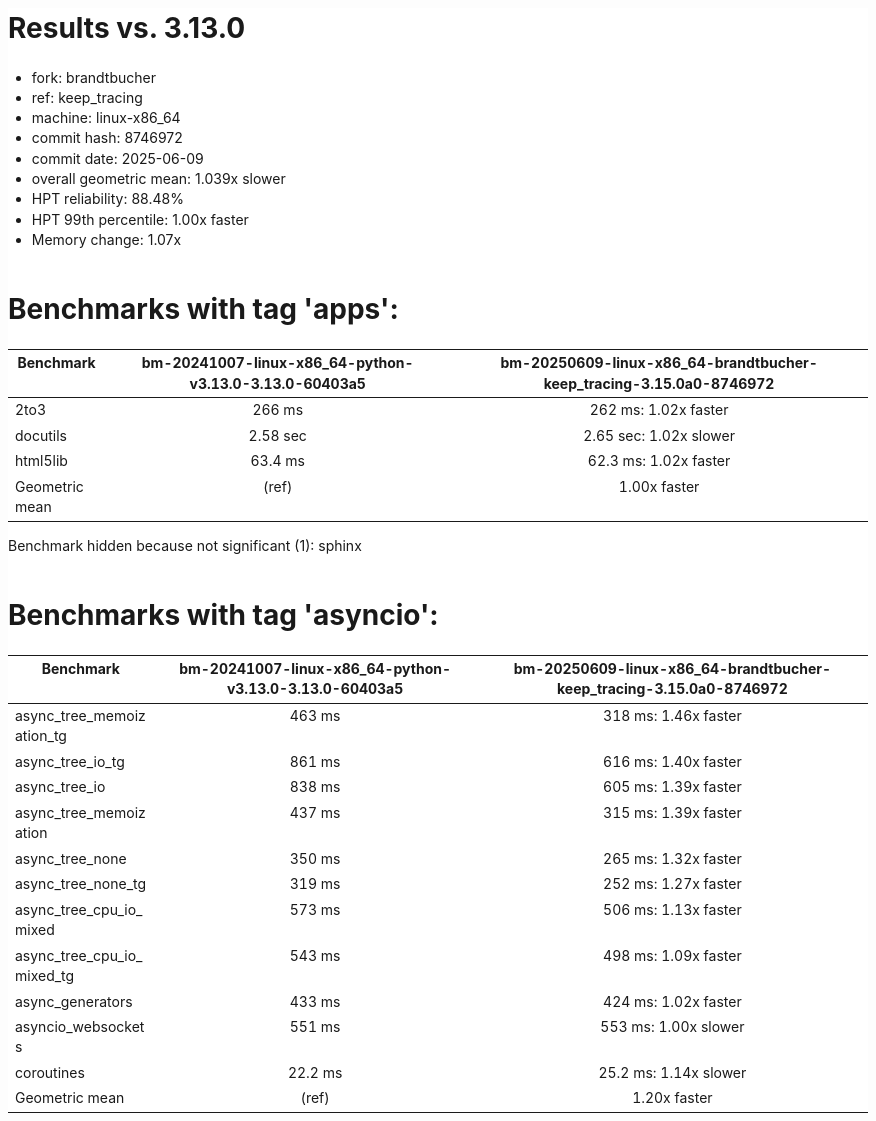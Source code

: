 # Results vs. 3.13.0

- fork: brandtbucher
- ref: keep_tracing
- machine: linux-x86_64
- commit hash: 8746972
- commit date: 2025-06-09
- overall geometric mean: 1.039x slower
- HPT reliability: 88.48%
- HPT 99th percentile: 1.00x faster
- Memory change: 1.07x

Benchmarks with tag 'apps':
===========================

| Benchmark      | bm-20241007-linux-x86_64-python-v3.13.0-3.13.0-60403a5 | bm-20250609-linux-x86_64-brandtbucher-keep_tracing-3.15.0a0-8746972 |
|----------------|:------------------------------------------------------:|:-------------------------------------------------------------------:|
| 2to3           | 266 ms                                                 | 262 ms: 1.02x faster                                                |
| docutils       | 2.58 sec                                               | 2.65 sec: 1.02x slower                                              |
| html5lib       | 63.4 ms                                                | 62.3 ms: 1.02x faster                                               |
| Geometric mean | (ref)                                                  | 1.00x faster                                                        |

Benchmark hidden because not significant (1): sphinx

Benchmarks with tag 'asyncio':
==============================

| Benchmark                  | bm-20241007-linux-x86_64-python-v3.13.0-3.13.0-60403a5 | bm-20250609-linux-x86_64-brandtbucher-keep_tracing-3.15.0a0-8746972 |
|----------------------------|:------------------------------------------------------:|:-------------------------------------------------------------------:|
| async_tree_memoization_tg  | 463 ms                                                 | 318 ms: 1.46x faster                                                |
| async_tree_io_tg           | 861 ms                                                 | 616 ms: 1.40x faster                                                |
| async_tree_io              | 838 ms                                                 | 605 ms: 1.39x faster                                                |
| async_tree_memoization     | 437 ms                                                 | 315 ms: 1.39x faster                                                |
| async_tree_none            | 350 ms                                                 | 265 ms: 1.32x faster                                                |
| async_tree_none_tg         | 319 ms                                                 | 252 ms: 1.27x faster                                                |
| async_tree_cpu_io_mixed    | 573 ms                                                 | 506 ms: 1.13x faster                                                |
| async_tree_cpu_io_mixed_tg | 543 ms                                                 | 498 ms: 1.09x faster                                                |
| async_generators           | 433 ms                                                 | 424 ms: 1.02x faster                                                |
| asyncio_websockets         | 551 ms                                                 | 553 ms: 1.00x slower                                                |
| coroutines                 | 22.2 ms                                                | 25.2 ms: 1.14x slower                                               |
| Geometric mean             | (ref)                                                  | 1.20x faster                                                        |
